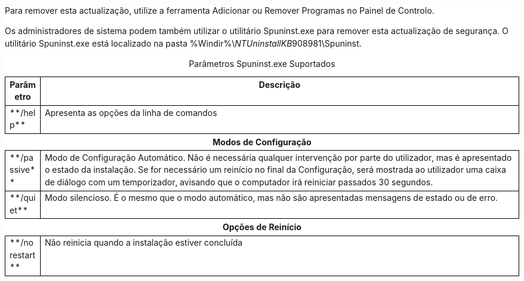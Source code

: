 Para remover esta actualização, utilize a ferramenta Adicionar ou Remover Programas no Painel de Controlo.

Os administradores de sistema podem também utilizar o utilitário Spuninst.exe para remover esta actualização de segurança. O utilitário Spuninst.exe está localizado na pasta %Windir%\\$NTUninstallKB908981$\\Spuninst.

<table class="dataTable">
<caption>
Parâmetros Spuninst.exe Suportados
</caption>
<tr class="thead">
<th style="border:1px solid black;" >
Parâmetro
</th>
<th style="border:1px solid black;" >
Descrição
</th>
</tr>
<tr>
<td style="border:1px solid black;">
**/help**
</td>
<td style="border:1px solid black;">
Apresenta as opções da linha de comandos
</td>
</tr>
<tr>
<th colspan="2">
Modos de Configuração
</th>
</tr>
<tr class="alternateRow">
<td style="border:1px solid black;">
**/passive**
</td>
<td style="border:1px solid black;">
Modo de Configuração Automático. Não é necessária qualquer intervenção por parte do utilizador, mas é apresentado o estado da instalação. Se for necessário um reinício no final da Configuração, será mostrada ao utilizador uma caixa de diálogo com um temporizador, avisando que o computador irá reiniciar passados 30 segundos.
</td>
</tr>
<tr>
<td style="border:1px solid black;">
**/quiet**
</td>
<td style="border:1px solid black;">
Modo silencioso. É o mesmo que o modo automático, mas não são apresentadas mensagens de estado ou de erro.
</td>
</tr>
<tr>
<th colspan="2">
Opções de Reinício
</th>
</tr>
<tr class="alternateRow">
<td style="border:1px solid black;">
**/norestart**
</td>
<td style="border:1px solid black;">
Não reinicia quando a instalação estiver concluída
</td>
